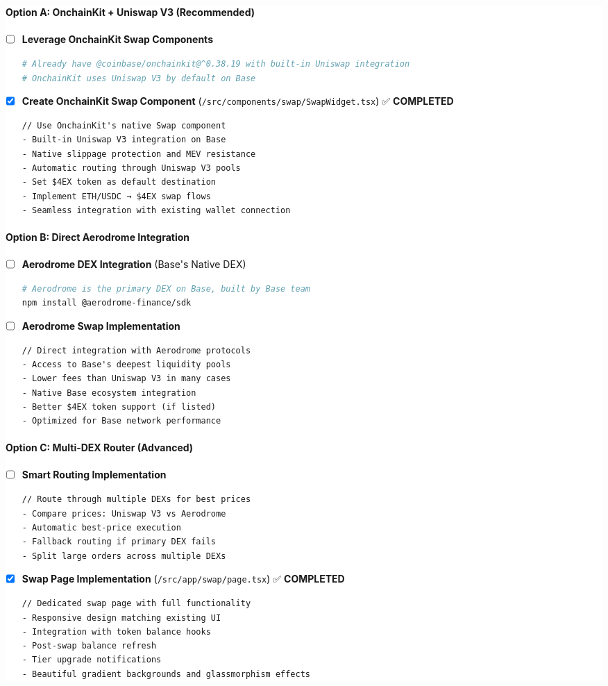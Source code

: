 #### **Option A: OnchainKit + Uniswap V3 (Recommended)**
- [ ] **Leverage OnchainKit Swap Components**
  ```bash
  # Already have @coinbase/onchainkit@^0.38.19 with built-in Uniswap integration
  # OnchainKit uses Uniswap V3 by default on Base
  ```

- [x] **Create OnchainKit Swap Component** (`/src/components/swap/SwapWidget.tsx`) ✅ **COMPLETED**
  ```tsx
  // Use OnchainKit's native Swap component
  - Built-in Uniswap V3 integration on Base
  - Native slippage protection and MEV resistance  
  - Automatic routing through Uniswap V3 pools
  - Set $4EX token as default destination
  - Implement ETH/USDC → $4EX swap flows
  - Seamless integration with existing wallet connection
  ```

#### **Option B: Direct Aerodrome Integration**
- [ ] **Aerodrome DEX Integration** (Base's Native DEX)
  ```bash
  # Aerodrome is the primary DEX on Base, built by Base team
  npm install @aerodrome-finance/sdk
  ```

- [ ] **Aerodrome Swap Implementation**
  ```tsx
  // Direct integration with Aerodrome protocols
  - Access to Base's deepest liquidity pools
  - Lower fees than Uniswap V3 in many cases
  - Native Base ecosystem integration
  - Better $4EX token support (if listed)
  - Optimized for Base network performance
  ```

#### **Option C: Multi-DEX Router (Advanced)**
- [ ] **Smart Routing Implementation**
  ```tsx
  // Route through multiple DEXs for best prices
  - Compare prices: Uniswap V3 vs Aerodrome
  - Automatic best-price execution
  - Fallback routing if primary DEX fails
  - Split large orders across multiple DEXs
  ```

- [x] **Swap Page Implementation** (`/src/app/swap/page.tsx`) ✅ **COMPLETED**
  ```tsx
  // Dedicated swap page with full functionality
  - Responsive design matching existing UI
  - Integration with token balance hooks
  - Post-swap balance refresh
  - Tier upgrade notifications
  - Beautiful gradient backgrounds and glassmorphism effects
  ```
